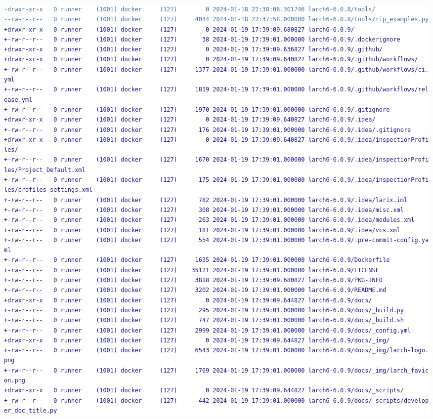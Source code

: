 ```diff
-drwxr-xr-x   0 runner    (1001) docker     (127)        0 2024-01-18 22:38:06.301746 larch6-6.0.8/tools/
--rw-r--r--   0 runner    (1001) docker     (127)     4034 2024-01-18 22:37:58.000000 larch6-6.0.8/tools/rip_examples.py
+drwxr-xr-x   0 runner    (1001) docker     (127)        0 2024-01-19 17:39:09.680827 larch6-6.0.9/
+-rw-r--r--   0 runner    (1001) docker     (127)       38 2024-01-19 17:39:01.000000 larch6-6.0.9/.dockerignore
+drwxr-xr-x   0 runner    (1001) docker     (127)        0 2024-01-19 17:39:09.636827 larch6-6.0.9/.github/
+drwxr-xr-x   0 runner    (1001) docker     (127)        0 2024-01-19 17:39:09.640827 larch6-6.0.9/.github/workflows/
+-rw-r--r--   0 runner    (1001) docker     (127)     1377 2024-01-19 17:39:01.000000 larch6-6.0.9/.github/workflows/ci.yml
+-rw-r--r--   0 runner    (1001) docker     (127)     1819 2024-01-19 17:39:01.000000 larch6-6.0.9/.github/workflows/release.yml
+-rw-r--r--   0 runner    (1001) docker     (127)     1970 2024-01-19 17:39:01.000000 larch6-6.0.9/.gitignore
+drwxr-xr-x   0 runner    (1001) docker     (127)        0 2024-01-19 17:39:09.640827 larch6-6.0.9/.idea/
+-rw-r--r--   0 runner    (1001) docker     (127)      176 2024-01-19 17:39:01.000000 larch6-6.0.9/.idea/.gitignore
+drwxr-xr-x   0 runner    (1001) docker     (127)        0 2024-01-19 17:39:09.640827 larch6-6.0.9/.idea/inspectionProfiles/
+-rw-r--r--   0 runner    (1001) docker     (127)     1670 2024-01-19 17:39:01.000000 larch6-6.0.9/.idea/inspectionProfiles/Project_Default.xml
+-rw-r--r--   0 runner    (1001) docker     (127)      175 2024-01-19 17:39:01.000000 larch6-6.0.9/.idea/inspectionProfiles/profiles_settings.xml
+-rw-r--r--   0 runner    (1001) docker     (127)      782 2024-01-19 17:39:01.000000 larch6-6.0.9/.idea/larix.iml
+-rw-r--r--   0 runner    (1001) docker     (127)      308 2024-01-19 17:39:01.000000 larch6-6.0.9/.idea/misc.xml
+-rw-r--r--   0 runner    (1001) docker     (127)      263 2024-01-19 17:39:01.000000 larch6-6.0.9/.idea/modules.xml
+-rw-r--r--   0 runner    (1001) docker     (127)      181 2024-01-19 17:39:01.000000 larch6-6.0.9/.idea/vcs.xml
+-rw-r--r--   0 runner    (1001) docker     (127)      554 2024-01-19 17:39:01.000000 larch6-6.0.9/.pre-commit-config.yaml
+-rw-r--r--   0 runner    (1001) docker     (127)     1635 2024-01-19 17:39:01.000000 larch6-6.0.9/Dockerfile
+-rw-r--r--   0 runner    (1001) docker     (127)    35121 2024-01-19 17:39:01.000000 larch6-6.0.9/LICENSE
+-rw-r--r--   0 runner    (1001) docker     (127)     3818 2024-01-19 17:39:09.680827 larch6-6.0.9/PKG-INFO
+-rw-r--r--   0 runner    (1001) docker     (127)     3202 2024-01-19 17:39:01.000000 larch6-6.0.9/README.md
+drwxr-xr-x   0 runner    (1001) docker     (127)        0 2024-01-19 17:39:09.644827 larch6-6.0.9/docs/
+-rw-r--r--   0 runner    (1001) docker     (127)      295 2024-01-19 17:39:01.000000 larch6-6.0.9/docs/_build.py
+-rw-r--r--   0 runner    (1001) docker     (127)      747 2024-01-19 17:39:01.000000 larch6-6.0.9/docs/_build.sh
+-rw-r--r--   0 runner    (1001) docker     (127)     2999 2024-01-19 17:39:01.000000 larch6-6.0.9/docs/_config.yml
+drwxr-xr-x   0 runner    (1001) docker     (127)        0 2024-01-19 17:39:09.644827 larch6-6.0.9/docs/_img/
+-rw-r--r--   0 runner    (1001) docker     (127)     6543 2024-01-19 17:39:01.000000 larch6-6.0.9/docs/_img/larch-logo.png
+-rw-r--r--   0 runner    (1001) docker     (127)     1769 2024-01-19 17:39:01.000000 larch6-6.0.9/docs/_img/larch_favicon.png
+drwxr-xr-x   0 runner    (1001) docker     (127)        0 2024-01-19 17:39:09.644827 larch6-6.0.9/docs/_scripts/
+-rw-r--r--   0 runner    (1001) docker     (127)      442 2024-01-19 17:39:01.000000 larch6-6.0.9/docs/_scripts/developer_doc_title.py
```